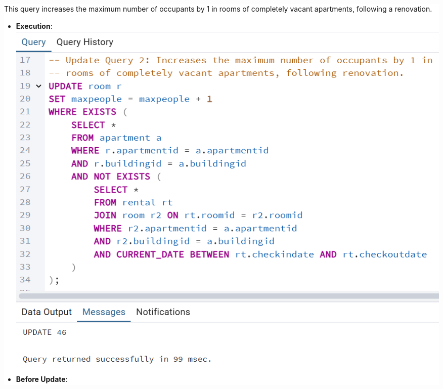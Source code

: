 This query increases the maximum number of occupants by 1 in rooms of completely vacant apartments, following a renovation.

- **Execution**:  
  ![Update Query 2 Execution](./images/Update%20Query%202.png)
- **Before Update**:  